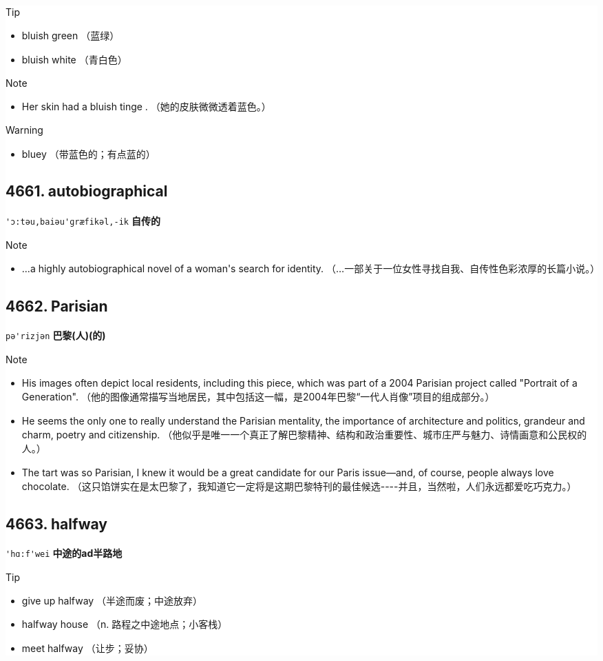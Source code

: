 > [!TIP]
>
> - bluish green （蓝绿）
>
> - bluish white （青白色）
>

> [!NOTE]
>
> - Her skin had a bluish tinge . （她的皮肤微微透着蓝色。）
>

> [!WARNING]
>
> - bluey （带蓝色的；有点蓝的）
>

## 4661. autobiographical

`'ɔ:təu,baiəu'ɡræfikəl,-ik`  **自传的**

> [!NOTE]
>
> - ...a highly autobiographical novel of a woman's search for identity. （…一部关于一位女性寻找自我、自传性色彩浓厚的长篇小说。）
>

## 4662. Parisian

`pə'rizjən`  **巴黎(人)(的)**

> [!NOTE]
>
> - His images often depict local residents, including this piece, which was part of a 2004 Parisian project called "Portrait of a Generation". （他的图像通常描写当地居民，其中包括这一幅，是2004年巴黎“一代人肖像”项目的组成部分。）
>
> - He seems the only one to really understand the Parisian mentality, the importance of architecture and politics, grandeur and charm, poetry and citizenship. （他似乎是唯一一个真正了解巴黎精神、结构和政治重要性、城市庄严与魅力、诗情画意和公民权的人。）
>
> - The tart was so Parisian, I knew it would be a great candidate for our Paris issue—and, of course, people always love chocolate. （这只馅饼实在是太巴黎了，我知道它一定将是这期巴黎特刊的最佳候选----并且，当然啦，人们永远都爱吃巧克力。）
>

## 4663. halfway

`'hɑ:f'wei`  **中途的ad半路地**

> [!TIP]
>
> - give up halfway （半途而废；中途放弃）
>
> - halfway house （n. 路程之中途地点；小客栈）
>
> - meet halfway （让步；妥协）
>
